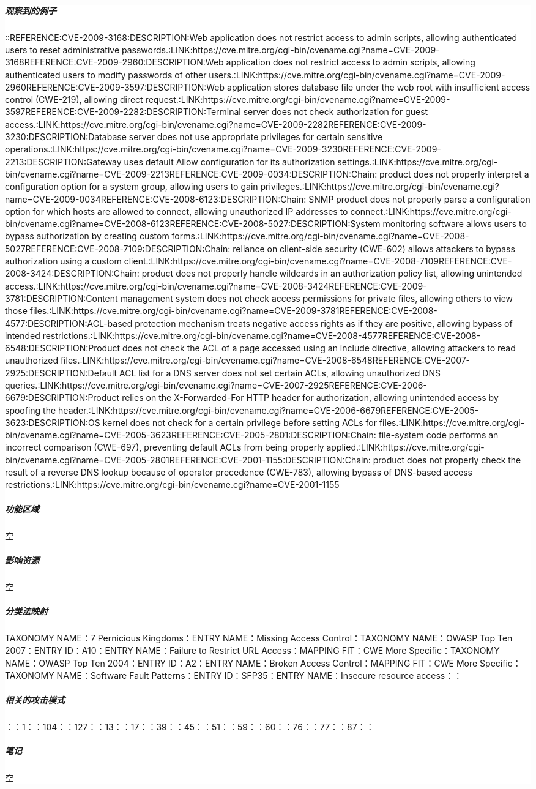 <h5>观察到的例子</h5>::REFERENCE:CVE-2009-3168:DESCRIPTION:Web application does not restrict access to admin scripts, allowing authenticated users to reset administrative passwords.:LINK:https://cve.mitre.org/cgi-bin/cvename.cgi?name=CVE-2009-3168REFERENCE:CVE-2009-2960:DESCRIPTION:Web application does not restrict access to admin scripts, allowing authenticated users to modify passwords of other users.:LINK:https://cve.mitre.org/cgi-bin/cvename.cgi?name=CVE-2009-2960REFERENCE:CVE-2009-3597:DESCRIPTION:Web application stores database file under the web root with insufficient access control (CWE-219), allowing direct request.:LINK:https://cve.mitre.org/cgi-bin/cvename.cgi?name=CVE-2009-3597REFERENCE:CVE-2009-2282:DESCRIPTION:Terminal server does not check authorization for guest access.:LINK:https://cve.mitre.org/cgi-bin/cvename.cgi?name=CVE-2009-2282REFERENCE:CVE-2009-3230:DESCRIPTION:Database server does not use appropriate privileges for certain sensitive operations.:LINK:https://cve.mitre.org/cgi-bin/cvename.cgi?name=CVE-2009-3230REFERENCE:CVE-2009-2213:DESCRIPTION:Gateway uses default Allow configuration for its authorization settings.:LINK:https://cve.mitre.org/cgi-bin/cvename.cgi?name=CVE-2009-2213REFERENCE:CVE-2009-0034:DESCRIPTION:Chain: product does not properly interpret a configuration option for a system group, allowing users to gain privileges.:LINK:https://cve.mitre.org/cgi-bin/cvename.cgi?name=CVE-2009-0034REFERENCE:CVE-2008-6123:DESCRIPTION:Chain: SNMP product does not properly parse a configuration option for which hosts are allowed to connect, allowing unauthorized IP addresses to connect.:LINK:https://cve.mitre.org/cgi-bin/cvename.cgi?name=CVE-2008-6123REFERENCE:CVE-2008-5027:DESCRIPTION:System monitoring software allows users to bypass authorization by creating custom forms.:LINK:https://cve.mitre.org/cgi-bin/cvename.cgi?name=CVE-2008-5027REFERENCE:CVE-2008-7109:DESCRIPTION:Chain: reliance on client-side security (CWE-602) allows attackers to bypass authorization using a custom client.:LINK:https://cve.mitre.org/cgi-bin/cvename.cgi?name=CVE-2008-7109REFERENCE:CVE-2008-3424:DESCRIPTION:Chain: product does not properly handle wildcards in an authorization policy list, allowing unintended access.:LINK:https://cve.mitre.org/cgi-bin/cvename.cgi?name=CVE-2008-3424REFERENCE:CVE-2009-3781:DESCRIPTION:Content management system does not check access permissions for private files, allowing others to view those files.:LINK:https://cve.mitre.org/cgi-bin/cvename.cgi?name=CVE-2009-3781REFERENCE:CVE-2008-4577:DESCRIPTION:ACL-based protection mechanism treats negative access rights as if they are positive, allowing bypass of intended restrictions.:LINK:https://cve.mitre.org/cgi-bin/cvename.cgi?name=CVE-2008-4577REFERENCE:CVE-2008-6548:DESCRIPTION:Product does not check the ACL of a page accessed using an include directive, allowing attackers to read unauthorized files.:LINK:https://cve.mitre.org/cgi-bin/cvename.cgi?name=CVE-2008-6548REFERENCE:CVE-2007-2925:DESCRIPTION:Default ACL list for a DNS server does not set certain ACLs, allowing unauthorized DNS queries.:LINK:https://cve.mitre.org/cgi-bin/cvename.cgi?name=CVE-2007-2925REFERENCE:CVE-2006-6679:DESCRIPTION:Product relies on the X-Forwarded-For HTTP header for authorization, allowing unintended access by spoofing the header.:LINK:https://cve.mitre.org/cgi-bin/cvename.cgi?name=CVE-2006-6679REFERENCE:CVE-2005-3623:DESCRIPTION:OS kernel does not check for a certain privilege before setting ACLs for files.:LINK:https://cve.mitre.org/cgi-bin/cvename.cgi?name=CVE-2005-3623REFERENCE:CVE-2005-2801:DESCRIPTION:Chain: file-system code performs an incorrect comparison (CWE-697), preventing default ACLs from being properly applied.:LINK:https://cve.mitre.org/cgi-bin/cvename.cgi?name=CVE-2005-2801REFERENCE:CVE-2001-1155:DESCRIPTION:Chain: product does not properly check the result of a reverse DNS lookup because of operator precedence (CWE-783), allowing bypass of DNS-based access restrictions.:LINK:https://cve.mitre.org/cgi-bin/cvename.cgi?name=CVE-2001-1155
<h5>功能区域</h5>空
<h5>影响资源</h5>空
<h5>分类法映射</h5>TAXONOMY NAME：7 Pernicious Kingdoms：ENTRY NAME：Missing Access Control：TAXONOMY NAME：OWASP Top Ten 2007：ENTRY ID：A10：ENTRY NAME：Failure to Restrict URL Access：MAPPING FIT：CWE More Specific：TAXONOMY NAME：OWASP Top Ten 2004：ENTRY ID：A2：ENTRY NAME：Broken Access Control：MAPPING FIT：CWE More Specific：TAXONOMY NAME：Software Fault Patterns：ENTRY ID：SFP35：ENTRY NAME：Insecure resource access：：
<h5>相关的攻击模式</h5>：：1：：104：：127：：13：：17：：39：：45：：51：：59：：60：：76：：77：：87：：
<h5>笔记</h5>空

